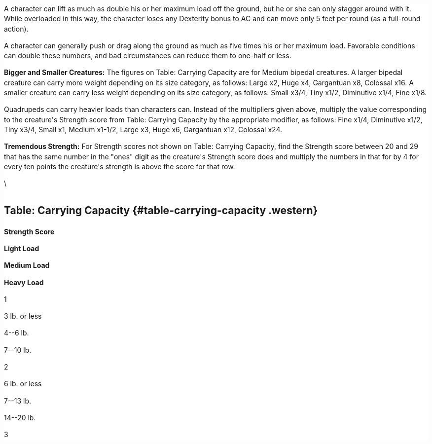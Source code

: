 A character can lift as much as double his or her maximum load off the
ground, but he or she can only stagger around with it. While overloaded
in this way, the character loses any Dexterity bonus to AC and can move
only 5 feet per round (as a full-round action).

A character can generally push or drag along the ground as much as five
times his or her maximum load. Favorable conditions can double these
numbers, and bad circumstances can reduce them to one-half or less.

**Bigger and Smaller Creatures:** The figures on Table: Carrying
Capacity are for Medium bipedal creatures. A larger bipedal creature can
carry more weight depending on its size category, as follows: Large x2,
Huge x4, Gargantuan x8, Colossal x16. A smaller creature can carry less
weight depending on its size category, as follows: Small x3/4, Tiny
x1/2, Diminutive x1/4, Fine x1/8.

Quadrupeds can carry heavier loads than characters can. Instead of the
multipliers given above, multiply the value corresponding to the
creature's Strength score from Table: Carrying Capacity by the
appropriate modifier, as follows: Fine x1/4, Diminutive x1/2, Tiny x3/4,
Small x1, Medium x1-1/2, Large x3, Huge x6, Gargantuan x12, Colossal
x24.

**Tremendous Strength:** For Strength scores not shown on Table:
Carrying Capacity, find the Strength score between 20 and 29 that has
the same number in the "ones" digit as the creature's Strength score
does and multiply the numbers in that for by 4 for every ten points the
creature's strength is above the score for that row.

\

Table: Carrying Capacity {#table-carrying-capacity .western}
------------------------

**Strength Score**

**Light Load**

**Medium Load**

**Heavy Load**

1

3 lb. or less

4--6 lb.

7--10 lb.

2

6 lb. or less

7--13 lb.

14--20 lb.

3

